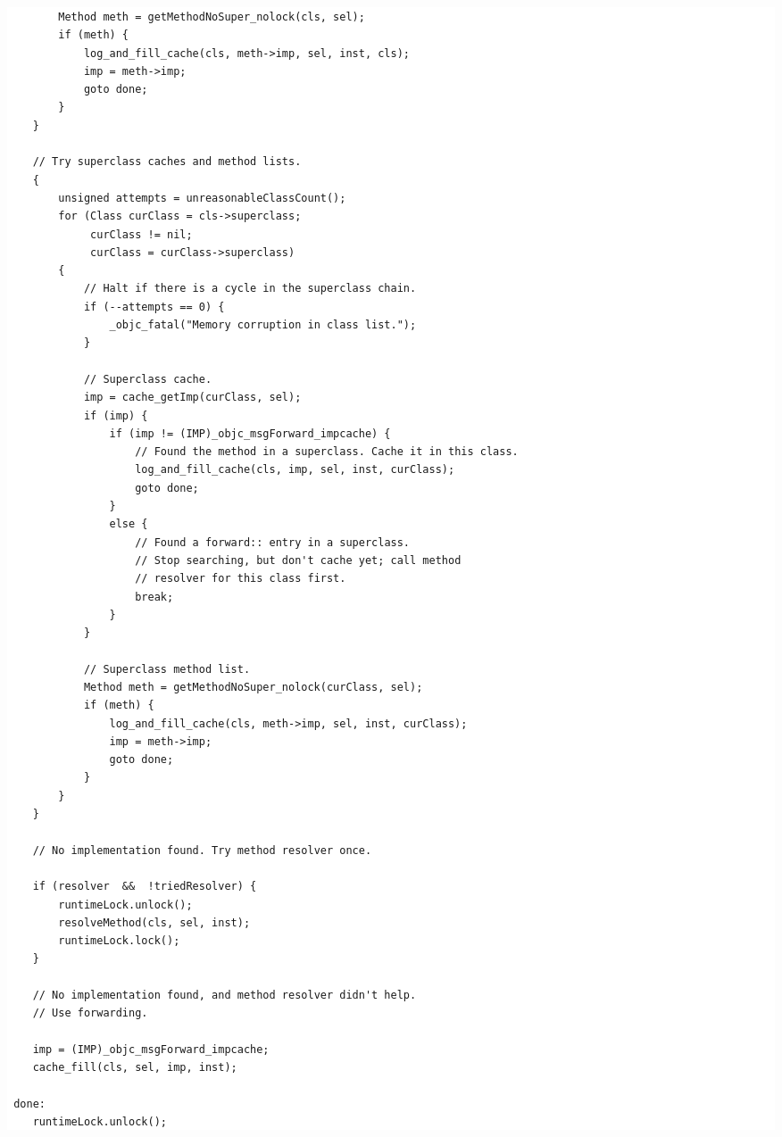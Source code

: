 ```
        Method meth = getMethodNoSuper_nolock(cls, sel);
        if (meth) {
            log_and_fill_cache(cls, meth->imp, sel, inst, cls);
            imp = meth->imp;
            goto done;
        }
    }

    // Try superclass caches and method lists.
    {
        unsigned attempts = unreasonableClassCount();
        for (Class curClass = cls->superclass;
             curClass != nil;
             curClass = curClass->superclass)
        {
            // Halt if there is a cycle in the superclass chain.
            if (--attempts == 0) {
                _objc_fatal("Memory corruption in class list.");
            }
            
            // Superclass cache.
            imp = cache_getImp(curClass, sel);
            if (imp) {
                if (imp != (IMP)_objc_msgForward_impcache) {
                    // Found the method in a superclass. Cache it in this class.
                    log_and_fill_cache(cls, imp, sel, inst, curClass);
                    goto done;
                }
                else {
                    // Found a forward:: entry in a superclass.
                    // Stop searching, but don't cache yet; call method 
                    // resolver for this class first.
                    break;
                }
            }
            
            // Superclass method list.
            Method meth = getMethodNoSuper_nolock(curClass, sel);
            if (meth) {
                log_and_fill_cache(cls, meth->imp, sel, inst, curClass);
                imp = meth->imp;
                goto done;
            }
        }
    }

    // No implementation found. Try method resolver once.

    if (resolver  &&  !triedResolver) {
        runtimeLock.unlock();
        resolveMethod(cls, sel, inst);
        runtimeLock.lock();
    }

    // No implementation found, and method resolver didn't help. 
    // Use forwarding.

    imp = (IMP)_objc_msgForward_impcache;
    cache_fill(cls, sel, imp, inst);

 done:
    runtimeLock.unlock();

```